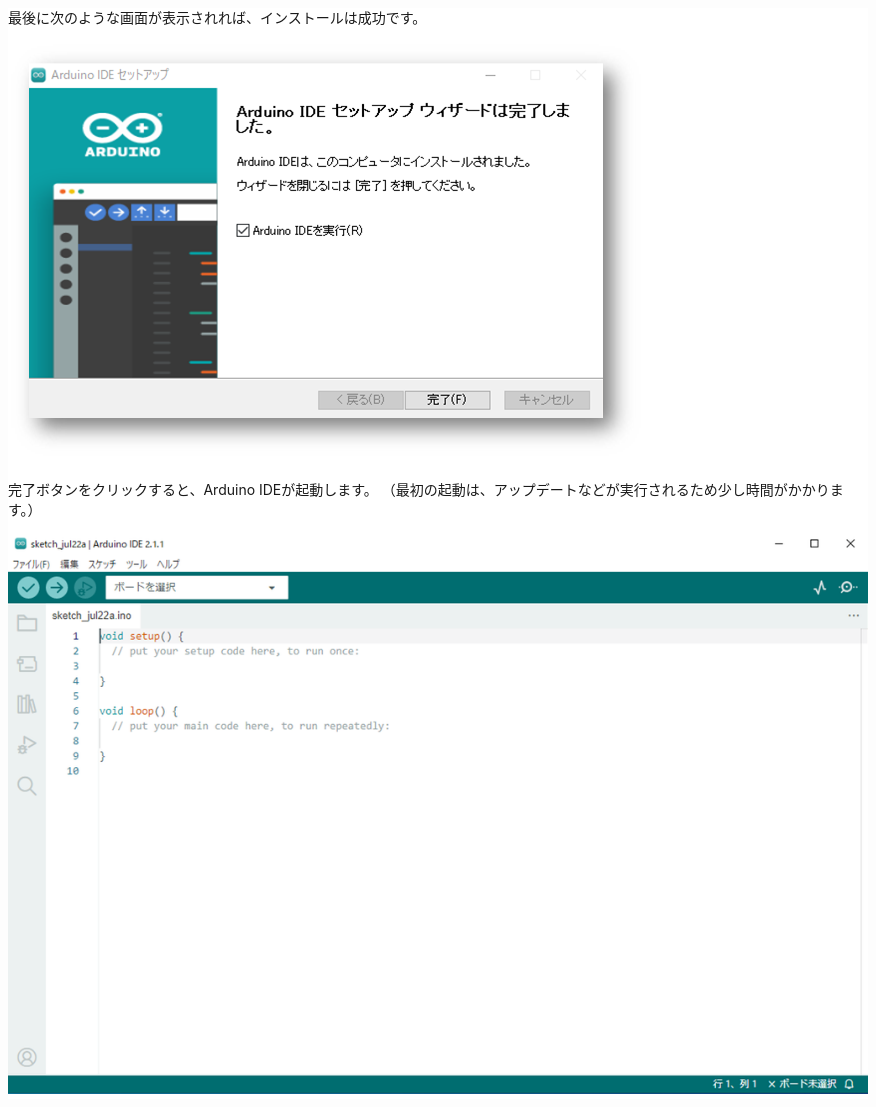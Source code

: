最後に次のような画面が表示されれば、インストールは成功です。

![](./img/arduino_software_4.png)

完了ボタンをクリックすると、Arduino IDEが起動します。
（最初の起動は、アップデートなどが実行されるため少し時間がかかります。）

![](./img/arduino_ide1.png)
